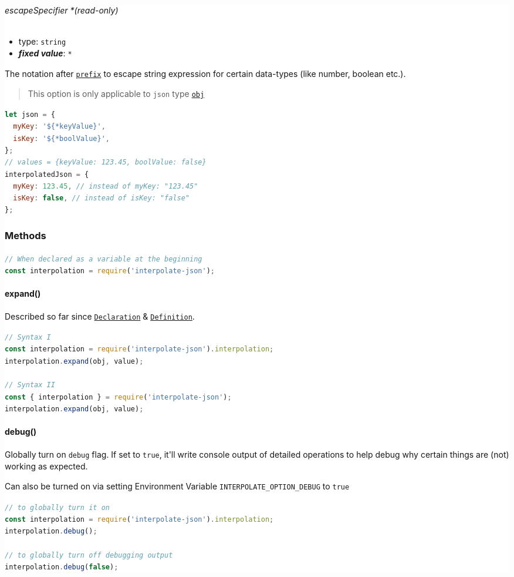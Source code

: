 ###### escapeSpecifier \*(read-only)

- type: `string`
- ***fixed value***: `*`

The notation after [`prefix`](#prefix) to escape string expression for certain data-types (like number, boolean etc.).

> This option is only applicable to `json` type [`obj`](#obj)

```javascript
let json = {
  myKey: '${*keyValue}',
  isKey: '${*boolValue}',
};
// values = {keyValue: 123.45, boolValue: false}
interpolatedJson = {
  myKey: 123.45, // instead of myKey: "123.45"
  isKey: false, // instead of isKey: "false"
};
```

### Methods

```javascript
// When declared as a variable at the beginning
const interpolation = require('interpolate-json');
```

#### expand()

Described so far since [`Declaration`](#declaration) & [`Definition`](#definition).

```javascript
// Syntax I
const interpolation = require('interpolate-json').interpolation;
interpolation.expand(obj, value);

// Syntax II
const { interpolation } = require('interpolate-json');
interpolation.expand(obj, value);
```

#### debug()

Globally turn on `debug` flag. If set to `true`, it'll write console output of detailed operations to help debug why certain things are (not) working as expected.

Can also be turned on via setting Environment Variable `INTERPOLATE_OPTION_DEBUG` to `true`

```javascript
// to globally turn it on
const interpolation = require('interpolate-json').interpolation;
interpolation.debug();

// to globally turn off debugging output
interpolation.debug(false);
```
